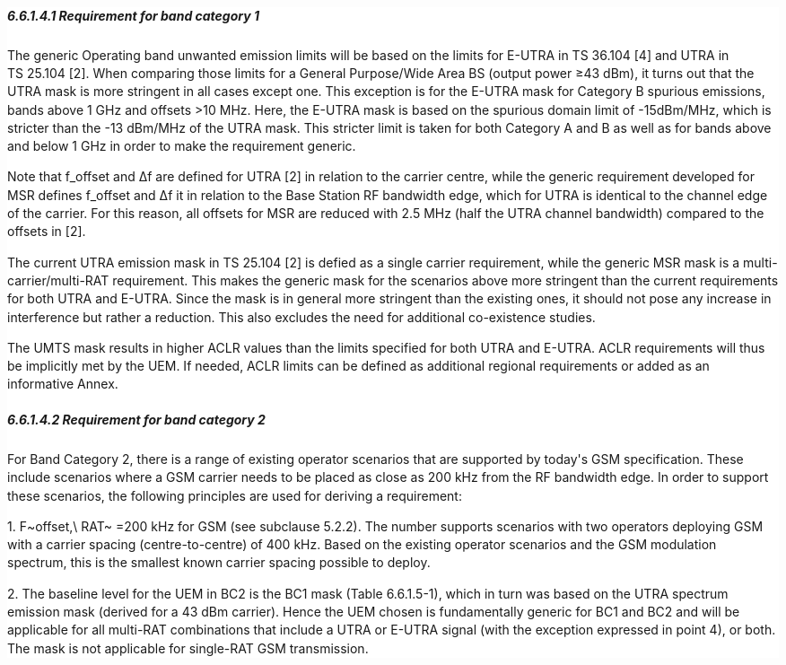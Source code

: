 ##### 6.6.1.4.1 Requirement for band category 1

The generic Operating band unwanted emission limits will be based on the
limits for E-UTRA in TS 36.104 \[4\] and UTRA in TS 25.104 \[2\]. When
comparing those limits for a General Purpose/Wide Area BS (output power
≥43 dBm), it turns out that the UTRA mask is more stringent in all cases
except one. This exception is for the E-UTRA mask for Category B
spurious emissions, bands above 1 GHz and offsets \>10 MHz. Here, the
E-UTRA mask is based on the spurious domain limit of -15dBm/MHz, which
is stricter than the -13 dBm/MHz of the UTRA mask. This stricter limit
is taken for both Category A and B as well as for bands above and below
1 GHz in order to make the requirement generic.

Note that f\_offset and ∆f are defined for UTRA \[2\] in relation to the
carrier centre, while the generic requirement developed for MSR defines
f\_offset and ∆f it in relation to the Base Station RF bandwidth edge,
which for UTRA is identical to the channel edge of the carrier. For this
reason, all offsets for MSR are reduced with 2.5 MHz (half the UTRA
channel bandwidth) compared to the offsets in \[2\].

The current UTRA emission mask in TS 25.104 \[2\] is defied as a single
carrier requirement, while the generic MSR mask is a
multi-carrier/multi-RAT requirement. This makes the generic mask for the
scenarios above more stringent than the current requirements for both
UTRA and E-UTRA. Since the mask is in general more stringent than the
existing ones, it should not pose any increase in interference but
rather a reduction. This also excludes the need for additional
co-existence studies.

The UMTS mask results in higher ACLR values than the limits specified
for both UTRA and E-UTRA. ACLR requirements will thus be implicitly met
by the UEM. If needed, ACLR limits can be defined as additional regional
requirements or added as an informative Annex.

##### 6.6.1.4.2 Requirement for band category 2

For Band Category 2, there is a range of existing operator scenarios
that are supported by today's GSM specification. These include scenarios
where a GSM carrier needs to be placed as close as 200 kHz from the RF
bandwidth edge. In order to support these scenarios, the following
principles are used for deriving a requirement:

1\. F~offset,\ RAT~ =200 kHz for GSM (see subclause 5.2.2). The number
supports scenarios with two operators deploying GSM with a carrier
spacing (centre-to-centre) of 400 kHz. Based on the existing operator
scenarios and the GSM modulation spectrum, this is the smallest known
carrier spacing possible to deploy.

2\. The baseline level for the UEM in BC2 is the BC1 mask (Table
6.6.1.5-1), which in turn was based on the UTRA spectrum emission mask
(derived for a 43 dBm carrier). Hence the UEM chosen is fundamentally
generic for BC1 and BC2 and will be applicable for all multi-RAT
combinations that include a UTRA or E-UTRA signal (with the exception
expressed in point 4), or both. The mask is not applicable for
single-RAT GSM transmission.
